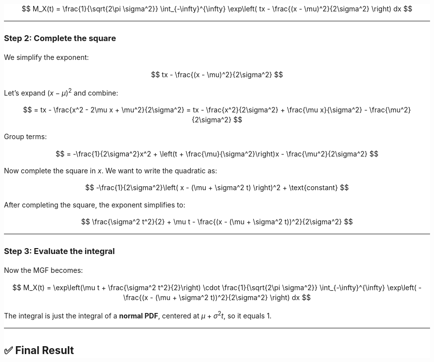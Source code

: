 $$
M_X(t) = \frac{1}{\sqrt{2\pi \sigma^2}} \int_{-\infty}^{\infty} \exp\left( tx - \frac{(x - \mu)^2}{2\sigma^2} \right) dx
$$

---

### Step 2: Complete the square

We simplify the exponent:

$$
tx - \frac{(x - \mu)^2}{2\sigma^2}
$$

Let’s expand $(x - \mu)^2$ and combine:

$$
= tx - \frac{x^2 - 2\mu x + \mu^2}{2\sigma^2}
= tx - \frac{x^2}{2\sigma^2} + \frac{\mu x}{\sigma^2} - \frac{\mu^2}{2\sigma^2}
$$

Group terms:

$$
= -\frac{1}{2\sigma^2}x^2 + \left(t + \frac{\mu}{\sigma^2}\right)x - \frac{\mu^2}{2\sigma^2}
$$

Now complete the square in $x$. We want to write the quadratic as:

$$
-\frac{1}{2\sigma^2}\left( x - (\mu + \sigma^2 t) \right)^2 + \text{constant}
$$

After completing the square, the exponent simplifies to:

$$
\frac{\sigma^2 t^2}{2} + \mu t - \frac{(x - (\mu + \sigma^2 t))^2}{2\sigma^2}
$$

---

### Step 3: Evaluate the integral

Now the MGF becomes:

$$
M_X(t) = \exp\left(\mu t + \frac{\sigma^2 t^2}{2}\right) \cdot \frac{1}{\sqrt{2\pi \sigma^2}} \int_{-\infty}^{\infty} \exp\left( -\frac{(x - (\mu + \sigma^2 t))^2}{2\sigma^2} \right) dx
$$

The integral is just the integral of a **normal PDF**, centered at $\mu + \sigma^2 t$, so it equals 1.

---

## ✅ Final Result
